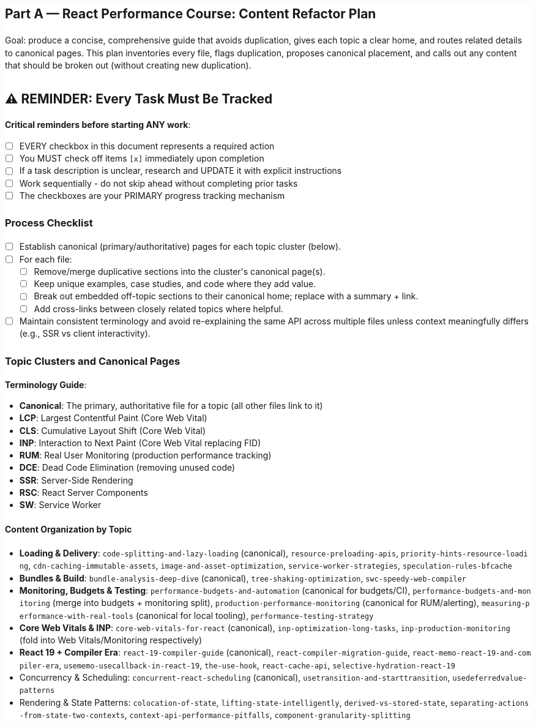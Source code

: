 ## Part A — React Performance Course: Content Refactor Plan

Goal: produce a concise, comprehensive guide that avoids duplication, gives each topic a clear home, and routes related details to canonical pages. This plan inventories every file, flags duplication, proposes canonical placement, and calls out any content that should be broken out (without creating new duplication).

## ⚠️ REMINDER: Every Task Must Be Tracked

**Critical reminders before starting ANY work**:

- [ ] EVERY checkbox in this document represents a required action
- [ ] You MUST check off items `[x]` immediately upon completion
- [ ] If a task description is unclear, research and UPDATE it with explicit instructions
- [ ] Work sequentially - do not skip ahead without completing prior tasks
- [ ] The checkboxes are your PRIMARY progress tracking mechanism

### Process Checklist

- [ ] Establish canonical (primary/authoritative) pages for each topic cluster (below).
- [ ] For each file:
  - [ ] Remove/merge duplicative sections into the cluster's canonical page(s).
  - [ ] Keep unique examples, case studies, and code where they add value.
  - [ ] Break out embedded off-topic sections to their canonical home; replace with a summary + link.
  - [ ] Add cross-links between closely related topics where helpful.
- [ ] Maintain consistent terminology and avoid re-explaining the same API across multiple files unless context meaningfully differs (e.g., SSR vs client interactivity).

### Topic Clusters and Canonical Pages

**Terminology Guide**:

- **Canonical**: The primary, authoritative file for a topic (all other files link to it)
- **LCP**: Largest Contentful Paint (Core Web Vital)
- **CLS**: Cumulative Layout Shift (Core Web Vital)
- **INP**: Interaction to Next Paint (Core Web Vital replacing FID)
- **RUM**: Real User Monitoring (production performance tracking)
- **DCE**: Dead Code Elimination (removing unused code)
- **SSR**: Server-Side Rendering
- **RSC**: React Server Components
- **SW**: Service Worker

#### Content Organization by Topic

- **Loading & Delivery**: `code-splitting-and-lazy-loading` (canonical), `resource-preloading-apis`, `priority-hints-resource-loading`, `cdn-caching-immutable-assets`, `image-and-asset-optimization`, `service-worker-strategies`, `speculation-rules-bfcache`
- **Bundles & Build**: `bundle-analysis-deep-dive` (canonical), `tree-shaking-optimization`, `swc-speedy-web-compiler`
- **Monitoring, Budgets & Testing**: `performance-budgets-and-automation` (canonical for budgets/CI), `performance-budgets-and-monitoring` (merge into budgets + monitoring split), `production-performance-monitoring` (canonical for RUM/alerting), `measuring-performance-with-real-tools` (canonical for local tooling), `performance-testing-strategy`
- **Core Web Vitals & INP**: `core-web-vitals-for-react` (canonical), `inp-optimization-long-tasks`, `inp-production-monitoring` (fold into Web Vitals/Monitoring respectively)
- **React 19 + Compiler Era**: `react-19-compiler-guide` (canonical), `react-compiler-migration-guide`, `react-memo-react-19-and-compiler-era`, `usememo-usecallback-in-react-19`, `the-use-hook`, `react-cache-api`, `selective-hydration-react-19`
- Concurrency & Scheduling: `concurrent-react-scheduling` (canonical), `usetransition-and-starttransition`, `usedeferredvalue-patterns`
- Rendering & State Patterns: `colocation-of-state`, `lifting-state-intelligently`, `derived-vs-stored-state`, `separating-actions-from-state-two-contexts`, `context-api-performance-pitfalls`, `component-granularity-splitting`